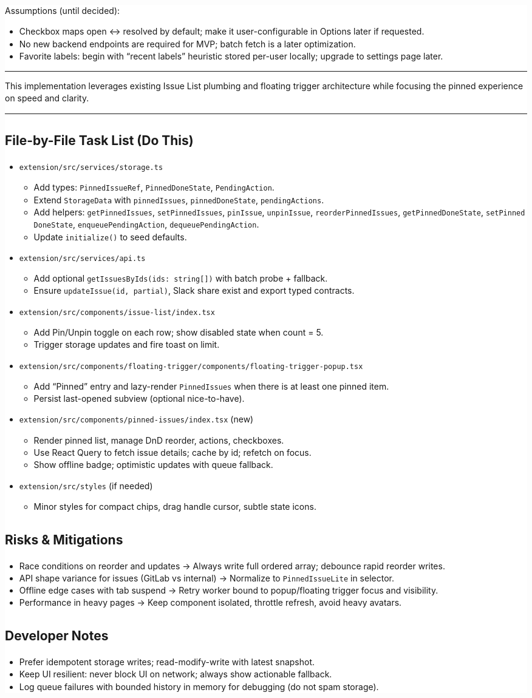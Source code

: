 Assumptions (until decided):
- Checkbox maps open ↔ resolved by default; make it user-configurable in Options later if requested.
- No new backend endpoints are required for MVP; batch fetch is a later optimization.
- Favorite labels: begin with “recent labels” heuristic stored per-user locally; upgrade to settings page later.

---

This implementation leverages existing Issue List plumbing and floating trigger architecture while focusing the pinned experience on speed and clarity.

---

## File-by-File Task List (Do This)

- `extension/src/services/storage.ts`
  - Add types: `PinnedIssueRef`, `PinnedDoneState`, `PendingAction`.
  - Extend `StorageData` with `pinnedIssues`, `pinnedDoneState`, `pendingActions`.
  - Add helpers: `getPinnedIssues`, `setPinnedIssues`, `pinIssue`, `unpinIssue`, `reorderPinnedIssues`, `getPinnedDoneState`, `setPinnedDoneState`, `enqueuePendingAction`, `dequeuePendingAction`.
  - Update `initialize()` to seed defaults.

- `extension/src/services/api.ts`
  - Add optional `getIssuesByIds(ids: string[])` with batch probe + fallback.
  - Ensure `updateIssue(id, partial)`, Slack share exist and export typed contracts.

- `extension/src/components/issue-list/index.tsx`
  - Add Pin/Unpin toggle on each row; show disabled state when count = 5.
  - Trigger storage updates and fire toast on limit.

- `extension/src/components/floating-trigger/components/floating-trigger-popup.tsx`
  - Add “Pinned” entry and lazy-render `PinnedIssues` when there is at least one pinned item.
  - Persist last-opened subview (optional nice-to-have).

- `extension/src/components/pinned-issues/index.tsx` (new)
  - Render pinned list, manage DnD reorder, actions, checkboxes.
  - Use React Query to fetch issue details; cache by id; refetch on focus.
  - Show offline badge; optimistic updates with queue fallback.

- `extension/src/styles` (if needed)
  - Minor styles for compact chips, drag handle cursor, subtle state icons.

## Risks & Mitigations

- Race conditions on reorder and updates → Always write full ordered array; debounce rapid reorder writes.
- API shape variance for issues (GitLab vs internal) → Normalize to `PinnedIssueLite` in selector.
- Offline edge cases with tab suspend → Retry worker bound to popup/floating trigger focus and visibility.
- Performance in heavy pages → Keep component isolated, throttle refresh, avoid heavy avatars.

## Developer Notes

- Prefer idempotent storage writes; read-modify-write with latest snapshot.
- Keep UI resilient: never block UI on network; always show actionable fallback.
- Log queue failures with bounded history in memory for debugging (do not spam storage).
